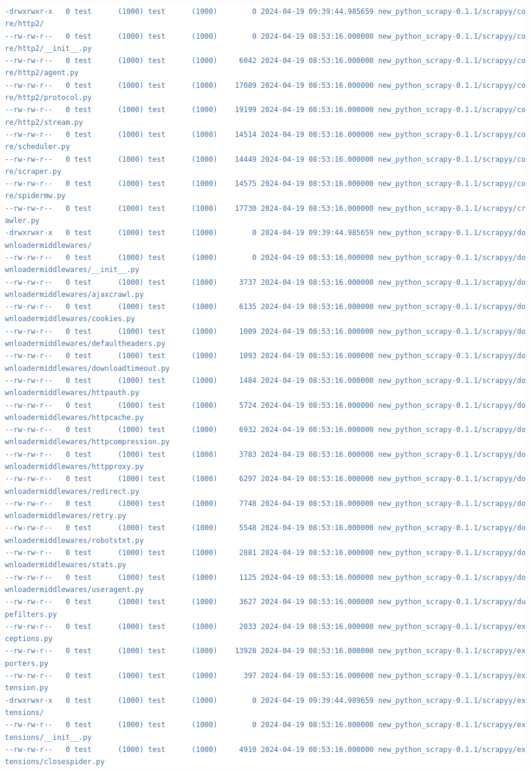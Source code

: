 ```diff
-drwxrwxr-x   0 test      (1000) test      (1000)        0 2024-04-19 09:39:44.985659 new_python_scrapy-0.1.1/scrapyy/core/http2/
--rw-rw-r--   0 test      (1000) test      (1000)        0 2024-04-19 08:53:16.000000 new_python_scrapy-0.1.1/scrapyy/core/http2/__init__.py
--rw-rw-r--   0 test      (1000) test      (1000)     6042 2024-04-19 08:53:16.000000 new_python_scrapy-0.1.1/scrapyy/core/http2/agent.py
--rw-rw-r--   0 test      (1000) test      (1000)    17089 2024-04-19 08:53:16.000000 new_python_scrapy-0.1.1/scrapyy/core/http2/protocol.py
--rw-rw-r--   0 test      (1000) test      (1000)    19199 2024-04-19 08:53:16.000000 new_python_scrapy-0.1.1/scrapyy/core/http2/stream.py
--rw-rw-r--   0 test      (1000) test      (1000)    14514 2024-04-19 08:53:16.000000 new_python_scrapy-0.1.1/scrapyy/core/scheduler.py
--rw-rw-r--   0 test      (1000) test      (1000)    14449 2024-04-19 08:53:16.000000 new_python_scrapy-0.1.1/scrapyy/core/scraper.py
--rw-rw-r--   0 test      (1000) test      (1000)    14575 2024-04-19 08:53:16.000000 new_python_scrapy-0.1.1/scrapyy/core/spidermw.py
--rw-rw-r--   0 test      (1000) test      (1000)    17730 2024-04-19 08:53:16.000000 new_python_scrapy-0.1.1/scrapyy/crawler.py
-drwxrwxr-x   0 test      (1000) test      (1000)        0 2024-04-19 09:39:44.985659 new_python_scrapy-0.1.1/scrapyy/downloadermiddlewares/
--rw-rw-r--   0 test      (1000) test      (1000)        0 2024-04-19 08:53:16.000000 new_python_scrapy-0.1.1/scrapyy/downloadermiddlewares/__init__.py
--rw-rw-r--   0 test      (1000) test      (1000)     3737 2024-04-19 08:53:16.000000 new_python_scrapy-0.1.1/scrapyy/downloadermiddlewares/ajaxcrawl.py
--rw-rw-r--   0 test      (1000) test      (1000)     6135 2024-04-19 08:53:16.000000 new_python_scrapy-0.1.1/scrapyy/downloadermiddlewares/cookies.py
--rw-rw-r--   0 test      (1000) test      (1000)     1009 2024-04-19 08:53:16.000000 new_python_scrapy-0.1.1/scrapyy/downloadermiddlewares/defaultheaders.py
--rw-rw-r--   0 test      (1000) test      (1000)     1093 2024-04-19 08:53:16.000000 new_python_scrapy-0.1.1/scrapyy/downloadermiddlewares/downloadtimeout.py
--rw-rw-r--   0 test      (1000) test      (1000)     1484 2024-04-19 08:53:16.000000 new_python_scrapy-0.1.1/scrapyy/downloadermiddlewares/httpauth.py
--rw-rw-r--   0 test      (1000) test      (1000)     5724 2024-04-19 08:53:16.000000 new_python_scrapy-0.1.1/scrapyy/downloadermiddlewares/httpcache.py
--rw-rw-r--   0 test      (1000) test      (1000)     6932 2024-04-19 08:53:16.000000 new_python_scrapy-0.1.1/scrapyy/downloadermiddlewares/httpcompression.py
--rw-rw-r--   0 test      (1000) test      (1000)     3783 2024-04-19 08:53:16.000000 new_python_scrapy-0.1.1/scrapyy/downloadermiddlewares/httpproxy.py
--rw-rw-r--   0 test      (1000) test      (1000)     6297 2024-04-19 08:53:16.000000 new_python_scrapy-0.1.1/scrapyy/downloadermiddlewares/redirect.py
--rw-rw-r--   0 test      (1000) test      (1000)     7748 2024-04-19 08:53:16.000000 new_python_scrapy-0.1.1/scrapyy/downloadermiddlewares/retry.py
--rw-rw-r--   0 test      (1000) test      (1000)     5548 2024-04-19 08:53:16.000000 new_python_scrapy-0.1.1/scrapyy/downloadermiddlewares/robotstxt.py
--rw-rw-r--   0 test      (1000) test      (1000)     2881 2024-04-19 08:53:16.000000 new_python_scrapy-0.1.1/scrapyy/downloadermiddlewares/stats.py
--rw-rw-r--   0 test      (1000) test      (1000)     1125 2024-04-19 08:53:16.000000 new_python_scrapy-0.1.1/scrapyy/downloadermiddlewares/useragent.py
--rw-rw-r--   0 test      (1000) test      (1000)     3627 2024-04-19 08:53:16.000000 new_python_scrapy-0.1.1/scrapyy/dupefilters.py
--rw-rw-r--   0 test      (1000) test      (1000)     2033 2024-04-19 08:53:16.000000 new_python_scrapy-0.1.1/scrapyy/exceptions.py
--rw-rw-r--   0 test      (1000) test      (1000)    13928 2024-04-19 08:53:16.000000 new_python_scrapy-0.1.1/scrapyy/exporters.py
--rw-rw-r--   0 test      (1000) test      (1000)      397 2024-04-19 08:53:16.000000 new_python_scrapy-0.1.1/scrapyy/extension.py
-drwxrwxr-x   0 test      (1000) test      (1000)        0 2024-04-19 09:39:44.989659 new_python_scrapy-0.1.1/scrapyy/extensions/
--rw-rw-r--   0 test      (1000) test      (1000)        0 2024-04-19 08:53:16.000000 new_python_scrapy-0.1.1/scrapyy/extensions/__init__.py
--rw-rw-r--   0 test      (1000) test      (1000)     4910 2024-04-19 08:53:16.000000 new_python_scrapy-0.1.1/scrapyy/extensions/closespider.py
```